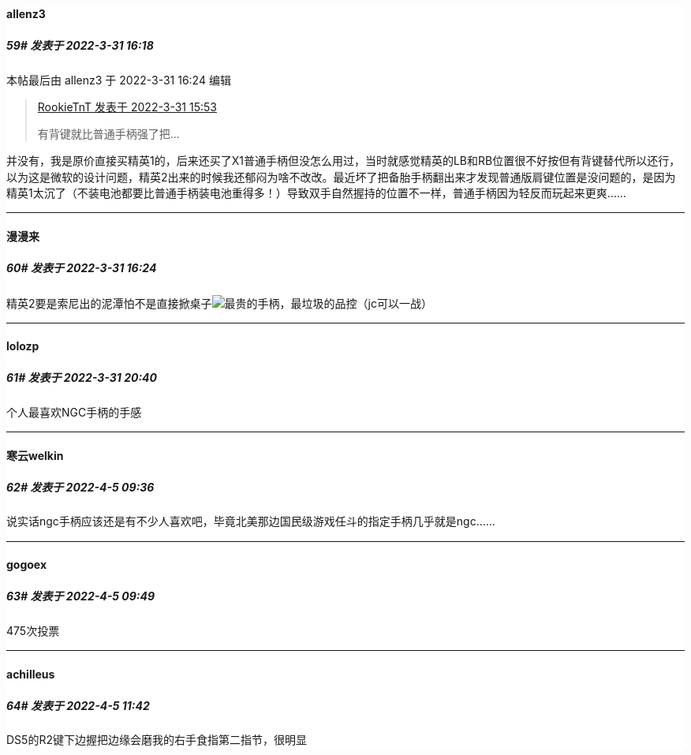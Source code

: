 ####  allenz3  
##### 59#       发表于 2022-3-31 16:18

 本帖最后由 allenz3 于 2022-3-31 16:24 编辑 
<blockquote><a href="httphttps://bbs.saraba1st.com/2b/forum.php?mod=redirect&amp;goto=findpost&amp;pid=55260040&amp;ptid=2060448" target="_blank">RookieTnT 发表于 2022-3-31 15:53</a>

有背键就比普通手柄强了把...</blockquote>
并没有，我是原价直接买精英1的，后来还买了X1普通手柄但没怎么用过，当时就感觉精英的LB和RB位置很不好按但有背键替代所以还行，以为这是微软的设计问题，精英2出来的时候我还郁闷为啥不改改。最近坏了把备胎手柄翻出来才发现普通版肩键位置是没问题的，是因为精英1太沉了（不装电池都要比普通手柄装电池重得多！）导致双手自然握持的位置不一样，普通手柄因为轻反而玩起来更爽……

*****

####  漫漫来  
##### 60#       发表于 2022-3-31 16:24

精英2要是索尼出的泥潭怕不是直接掀桌子<img src="https://static.saraba1st.com/image/smiley/face2017/067.png" referrerpolicy="no-referrer">最贵的手柄，最垃圾的品控（jc可以一战）



*****

####  lolozp  
##### 61#       发表于 2022-3-31 20:40

个人最喜欢NGC手柄的手感



*****

####  寒云welkin  
##### 62#       发表于 2022-4-5 09:36

说实话ngc手柄应该还是有不少人喜欢吧，毕竟北美那边国民级游戏任斗的指定手柄几乎就是ngc……



*****

####  gogoex  
##### 63#       发表于 2022-4-5 09:49

475次投票



*****

####  achilleus  
##### 64#       发表于 2022-4-5 11:42

DS5的R2键下边握把边缘会磨我的右手食指第二指节，很明显

